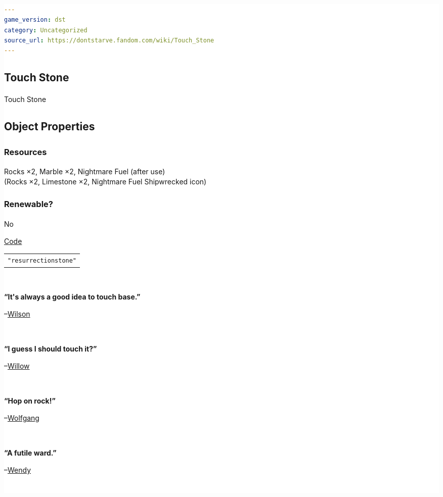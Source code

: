 ```yaml
---
game_version: dst
category: Uncategorized
source_url: https://dontstarve.fandom.com/wiki/Touch_Stone
---
```


## Touch Stone

Touch Stone

## Object Properties

### Resources

Rocks ×2, Marble ×2, Nightmare Fuel (after use)   
 (Rocks ×2, Limestone ×2, Nightmare Fuel Shipwrecked icon)

### Renewable?

No

[Code](/wiki/Console "Console")

|  |
| --- |
| `"resurrectionstone"` |

![](data:image/gif;base64,R0lGODlhAQABAIABAAAAAP///yH5BAEAAAEALAAAAAABAAEAQAICTAEAOw%3D%3D)

**“**It's always a good idea to touch base.**”**

–[Wilson](/wiki/Wilson "Wilson")

![](data:image/gif;base64,R0lGODlhAQABAIABAAAAAP///yH5BAEAAAEALAAAAAABAAEAQAICTAEAOw%3D%3D)

**“**I guess I should touch it?**”**

–[Willow](/wiki/Willow "Willow")

![](data:image/gif;base64,R0lGODlhAQABAIABAAAAAP///yH5BAEAAAEALAAAAAABAAEAQAICTAEAOw%3D%3D)

**“**Hop on rock!**”**

–[Wolfgang](/wiki/Wolfgang "Wolfgang")

![](data:image/gif;base64,R0lGODlhAQABAIABAAAAAP///yH5BAEAAAEALAAAAAABAAEAQAICTAEAOw%3D%3D)

**“**A futile ward.**”**

–[Wendy](/wiki/Wendy "Wendy")

![](data:image/gif;base64,R0lGODlhAQABAIABAAAAAP///yH5BAEAAAEALAAAAAABAAEAQAICTAEAOw%3D%3D)
